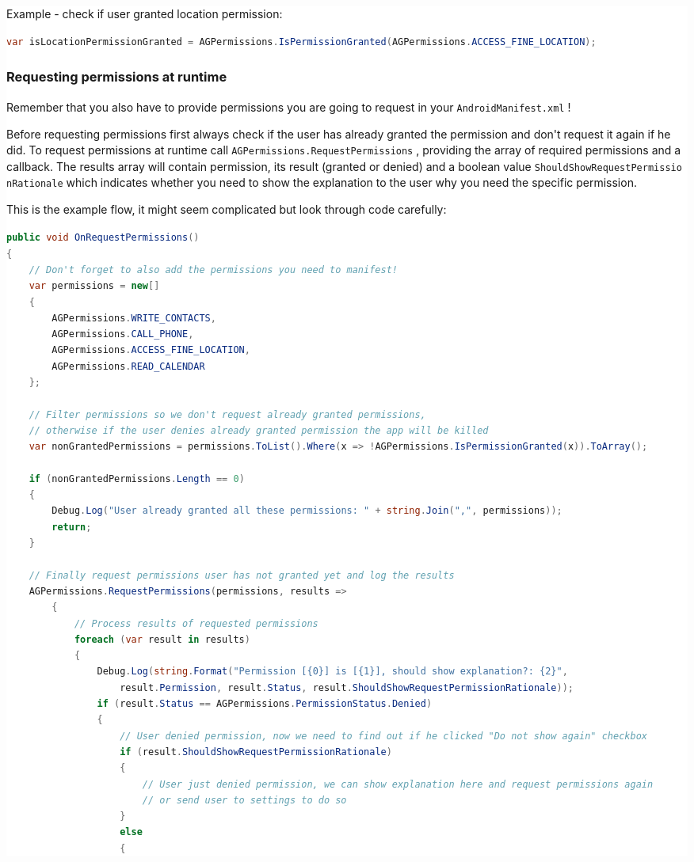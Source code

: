 Example - check if user granted location permission:

``` csharp
var isLocationPermissionGranted = AGPermissions.IsPermissionGranted(AGPermissions.ACCESS_FINE_LOCATION);
```

### Requesting permissions at runtime

Remember that you also have to provide permissions you are going to request in your `AndroidManifest.xml` !

Before requesting permissions first always check if the user has already granted the permission and don't request it again if he did. To request permissions at runtime call `AGPermissions.RequestPermissions` , providing the array of required permissions and a callback. The results array will contain permission, its result (granted or denied) and a boolean value `ShouldShowRequestPermissionRationale` which indicates whether you need to show the explanation to the user why you need the specific permission.

This is the example flow, it might seem complicated but look through code carefully:

``` csharp
public void OnRequestPermissions()
{
    // Don't forget to also add the permissions you need to manifest!
    var permissions = new[]
    {
        AGPermissions.WRITE_CONTACTS,
        AGPermissions.CALL_PHONE,
        AGPermissions.ACCESS_FINE_LOCATION,
        AGPermissions.READ_CALENDAR
    };

    // Filter permissions so we don't request already granted permissions,
    // otherwise if the user denies already granted permission the app will be killed
    var nonGrantedPermissions = permissions.ToList().Where(x => !AGPermissions.IsPermissionGranted(x)).ToArray();

    if (nonGrantedPermissions.Length == 0)
    {
        Debug.Log("User already granted all these permissions: " + string.Join(",", permissions));
        return;
    }

    // Finally request permissions user has not granted yet and log the results
    AGPermissions.RequestPermissions(permissions, results =>
        {
            // Process results of requested permissions
            foreach (var result in results)
            {
                Debug.Log(string.Format("Permission [{0}] is [{1}], should show explanation?: {2}",
                    result.Permission, result.Status, result.ShouldShowRequestPermissionRationale));
                if (result.Status == AGPermissions.PermissionStatus.Denied)
                {
                    // User denied permission, now we need to find out if he clicked "Do not show again" checkbox
                    if (result.ShouldShowRequestPermissionRationale)
                    {
                        // User just denied permission, we can show explanation here and request permissions again
                        // or send user to settings to do so
                    }
                    else
                    {
```